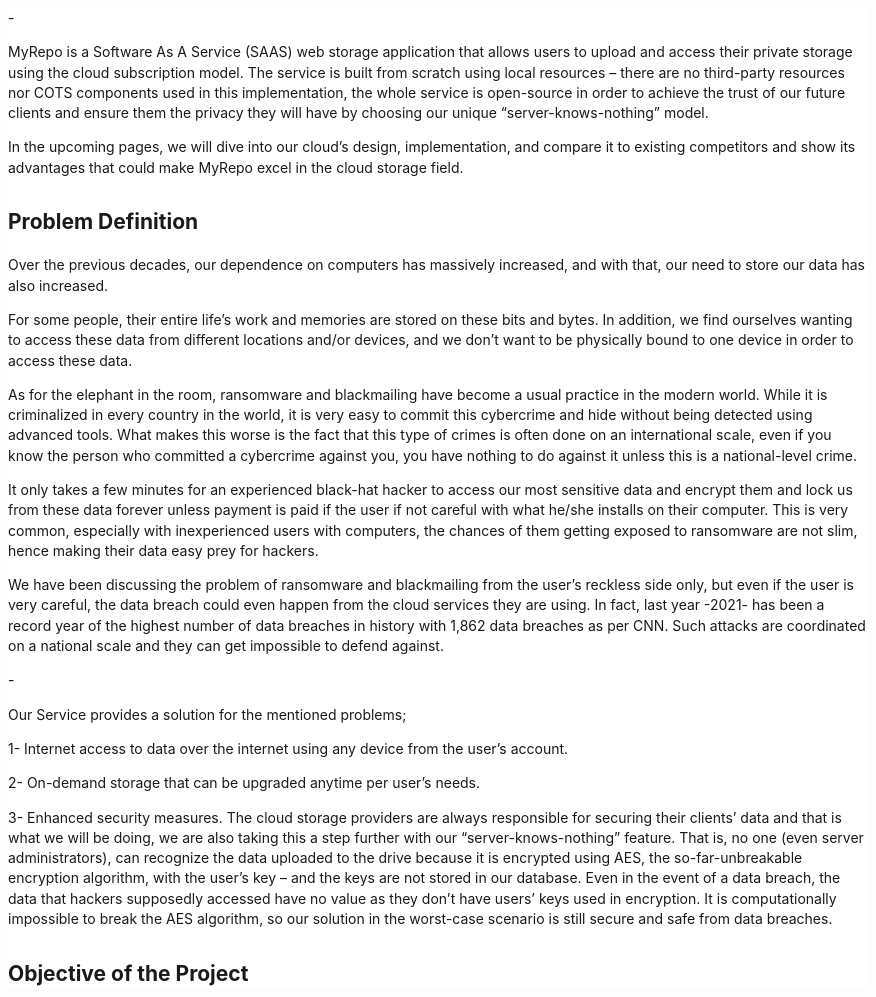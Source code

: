 \-

MyRepo is a Software As A Service (SAAS) web storage application that allows users to upload and access their private storage using the cloud subscription model. The service is built from scratch using local resources – there are no third-party resources nor COTS components used in this implementation, the whole service is open-source in order to achieve the trust of our future clients and ensure them the privacy they will have by choosing our unique “server-knows-nothing” model.

In the upcoming pages, we will dive into our cloud’s design, implementation, and compare it to existing competitors and show its advantages that could make MyRepo excel in the cloud storage field.
## <a name="_toc107323738"></a>Problem Definition

Over the previous decades, our dependence on computers has massively increased, and with that, our need to store our data has also increased. 

For some people, their entire life’s work and memories are stored on these bits and bytes. In addition, we find ourselves wanting to access these data from different locations and/or devices, and we don’t want to be physically bound to one device in order to access these data.

As for the elephant in the room, ransomware and blackmailing have become a usual practice in the modern world. While it is criminalized in every country in the world, it is very easy to commit this cybercrime and hide without being detected using advanced tools. What makes this worse is the fact that this type of crimes is often done on an international scale, even if you know the person who committed a cybercrime against you, you have nothing to do against it unless this is a national-level crime.

It only takes a few minutes for an experienced black-hat hacker to access our most sensitive data and encrypt them and lock us from these data forever unless payment is paid if the user if not careful with what he/she installs on their computer. This is very common, especially with inexperienced users with computers, the chances of them getting exposed to ransomware are not slim, hence making their data easy prey for hackers. 

We have been discussing the problem of ransomware and blackmailing from the user’s reckless side only, but even if the user is very careful, the data breach could even happen from the cloud services they are using. In fact, last year -2021- has been a record year of the highest number of data breaches in history with 1,862 data breaches as per CNN. Such attacks are coordinated on a national scale and they can get impossible to defend against.

\-

Our Service provides a solution for the mentioned problems;

1- Internet access to data over the internet using any device from the user’s account.

2- On-demand storage that can be upgraded anytime per user’s needs.

3- Enhanced security measures. The cloud storage providers are always responsible for securing their clients’ data and that is what we will be doing, we are also taking this a step further with our “server-knows-nothing” feature. That is, no one (even server administrators), can recognize the data uploaded to the drive because it is encrypted using AES, the so-far-unbreakable encryption algorithm, with the user’s key – and the keys are not stored in our database. Even in the event of a data breach, the data that hackers supposedly accessed have no value as they don’t have users’ keys used in encryption. It is computationally impossible to break the AES algorithm, so our solution in the worst-case scenario is still secure and safe from data breaches.
## <a name="_toc107323739"></a>Objective of the Project
